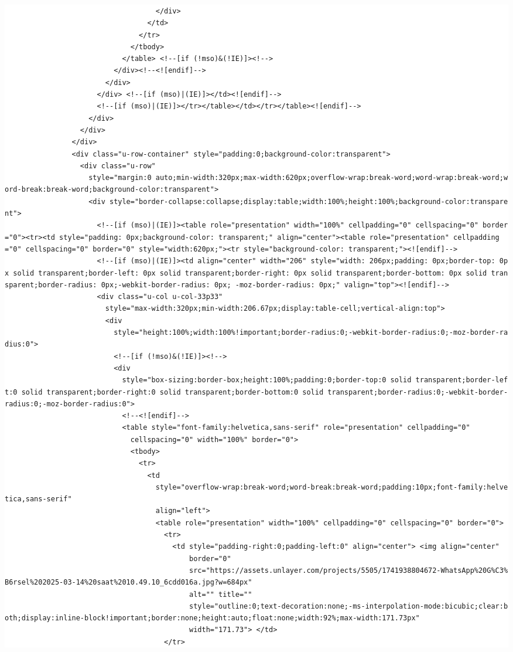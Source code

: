                                         </div>
                                      </td>
                                    </tr>
                                  </tbody>
                                </table> <!--[if (!mso)&(!IE)]><!-->
                              </div><!--<![endif]-->
                            </div>
                          </div> <!--[if (mso)|(IE)]></td><![endif]-->
                          <!--[if (mso)|(IE)]></tr></table></td></tr></table><![endif]-->
                        </div>
                      </div>
                    </div>
                    <div class="u-row-container" style="padding:0;background-color:transparent">
                      <div class="u-row"
                        style="margin:0 auto;min-width:320px;max-width:620px;overflow-wrap:break-word;word-wrap:break-word;word-break:break-word;background-color:transparent">
                        <div style="border-collapse:collapse;display:table;width:100%;height:100%;background-color:transparent">
                          <!--[if (mso)|(IE)]><table role="presentation" width="100%" cellpadding="0" cellspacing="0" border="0"><tr><td style="padding: 0px;background-color: transparent;" align="center"><table role="presentation" cellpadding="0" cellspacing="0" border="0" style="width:620px;"><tr style="background-color: transparent;"><![endif]-->
                          <!--[if (mso)|(IE)]><td align="center" width="206" style="width: 206px;padding: 0px;border-top: 0px solid transparent;border-left: 0px solid transparent;border-right: 0px solid transparent;border-bottom: 0px solid transparent;border-radius: 0px;-webkit-border-radius: 0px; -moz-border-radius: 0px;" valign="top"><![endif]-->
                          <div class="u-col u-col-33p33"
                            style="max-width:320px;min-width:206.67px;display:table-cell;vertical-align:top">
                            <div
                              style="height:100%;width:100%!important;border-radius:0;-webkit-border-radius:0;-moz-border-radius:0">
                              <!--[if (!mso)&(!IE)]><!-->
                              <div
                                style="box-sizing:border-box;height:100%;padding:0;border-top:0 solid transparent;border-left:0 solid transparent;border-right:0 solid transparent;border-bottom:0 solid transparent;border-radius:0;-webkit-border-radius:0;-moz-border-radius:0">
                                <!--<![endif]-->
                                <table style="font-family:helvetica,sans-serif" role="presentation" cellpadding="0"
                                  cellspacing="0" width="100%" border="0">
                                  <tbody>
                                    <tr>
                                      <td
                                        style="overflow-wrap:break-word;word-break:break-word;padding:10px;font-family:helvetica,sans-serif"
                                        align="left">
                                        <table role="presentation" width="100%" cellpadding="0" cellspacing="0" border="0">
                                          <tr>
                                            <td style="padding-right:0;padding-left:0" align="center"> <img align="center"
                                                border="0"
                                                src="https://assets.unlayer.com/projects/5505/1741938804672-WhatsApp%20G%C3%B6rsel%202025-03-14%20saat%2010.49.10_6cdd016a.jpg?w=684px"
                                                alt="" title=""
                                                style="outline:0;text-decoration:none;-ms-interpolation-mode:bicubic;clear:both;display:inline-block!important;border:none;height:auto;float:none;width:92%;max-width:171.73px"
                                                width="171.73"> </td>
                                          </tr>
